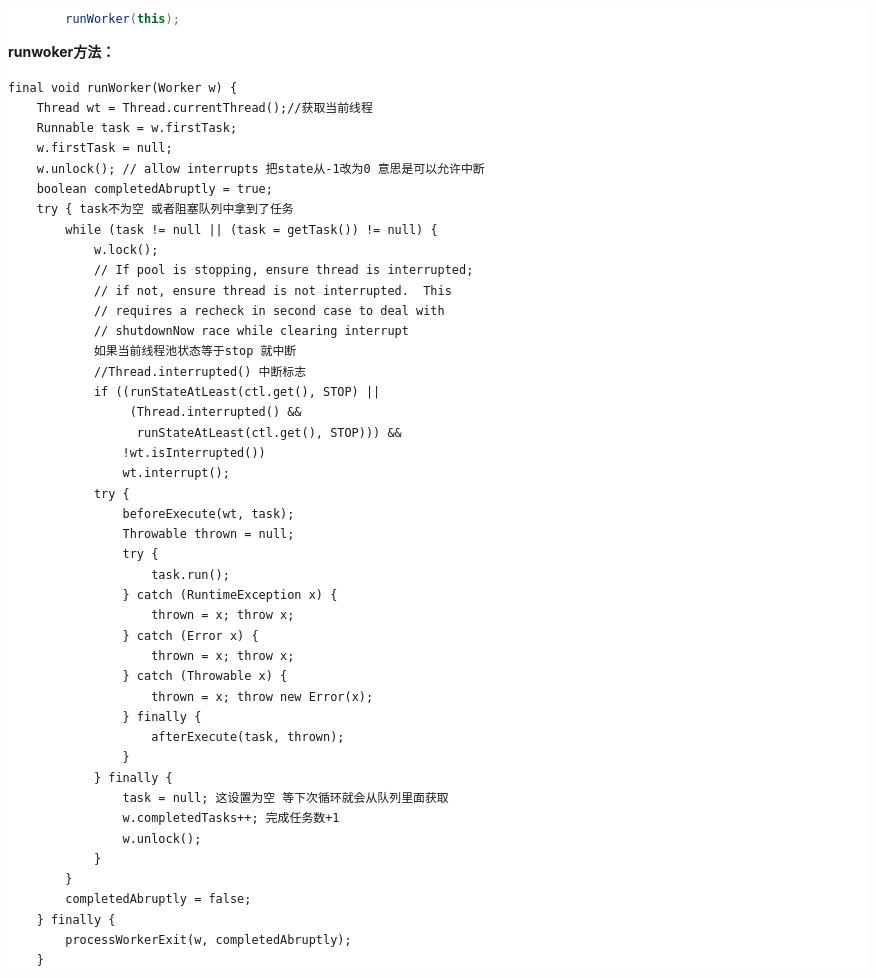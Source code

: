 ```java
        runWorker(this);
```

**runwoker方法：**

```
final void runWorker(Worker w) {
    Thread wt = Thread.currentThread();//获取当前线程
    Runnable task = w.firstTask;
    w.firstTask = null;
    w.unlock(); // allow interrupts 把state从-1改为0 意思是可以允许中断
    boolean completedAbruptly = true;
    try { task不为空 或者阻塞队列中拿到了任务
        while (task != null || (task = getTask()) != null) {
            w.lock();
            // If pool is stopping, ensure thread is interrupted;
            // if not, ensure thread is not interrupted.  This
            // requires a recheck in second case to deal with
            // shutdownNow race while clearing interrupt
            如果当前线程池状态等于stop 就中断
            //Thread.interrupted() 中断标志
            if ((runStateAtLeast(ctl.get(), STOP) ||
                 (Thread.interrupted() &&
                  runStateAtLeast(ctl.get(), STOP))) &&
                !wt.isInterrupted())
                wt.interrupt();
            try {
                beforeExecute(wt, task);
                Throwable thrown = null;
                try {
                    task.run();
                } catch (RuntimeException x) {
                    thrown = x; throw x;
                } catch (Error x) {
                    thrown = x; throw x;
                } catch (Throwable x) {
                    thrown = x; throw new Error(x);
                } finally {
                    afterExecute(task, thrown);
                }
            } finally {
                task = null; 这设置为空 等下次循环就会从队列里面获取
                w.completedTasks++; 完成任务数+1
                w.unlock();
            }
        }
        completedAbruptly = false;
    } finally { 
        processWorkerExit(w, completedAbruptly);
    }            
```
